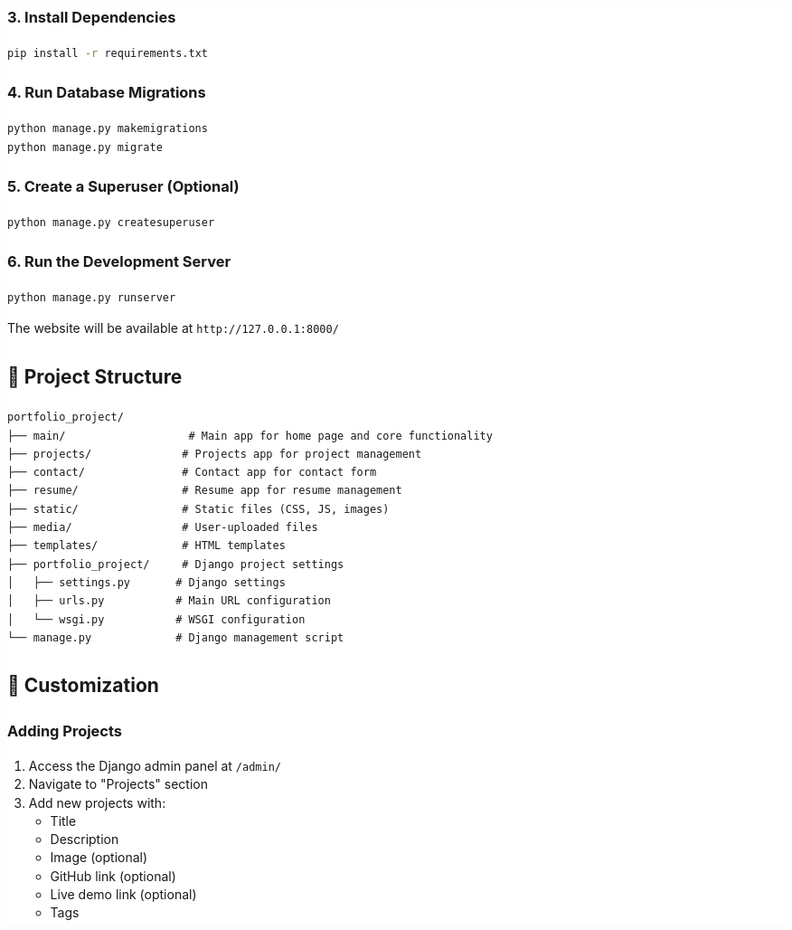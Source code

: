 ### 3. Install Dependencies

```bash
pip install -r requirements.txt
```

### 4. Run Database Migrations

```bash
python manage.py makemigrations
python manage.py migrate
```

### 5. Create a Superuser (Optional)

```bash
python manage.py createsuperuser
```

### 6. Run the Development Server

```bash
python manage.py runserver
```

The website will be available at `http://127.0.0.1:8000/`

## 📁 Project Structure

```
portfolio_project/
├── main/                   # Main app for home page and core functionality
├── projects/              # Projects app for project management
├── contact/               # Contact app for contact form
├── resume/                # Resume app for resume management
├── static/                # Static files (CSS, JS, images)
├── media/                 # User-uploaded files
├── templates/             # HTML templates
├── portfolio_project/     # Django project settings
│   ├── settings.py       # Django settings
│   ├── urls.py           # Main URL configuration
│   └── wsgi.py           # WSGI configuration
└── manage.py             # Django management script
```

## 🎨 Customization

### Adding Projects

1. Access the Django admin panel at `/admin/`
2. Navigate to "Projects" section
3. Add new projects with:
   - Title
   - Description
   - Image (optional)
   - GitHub link (optional)
   - Live demo link (optional)
   - Tags

